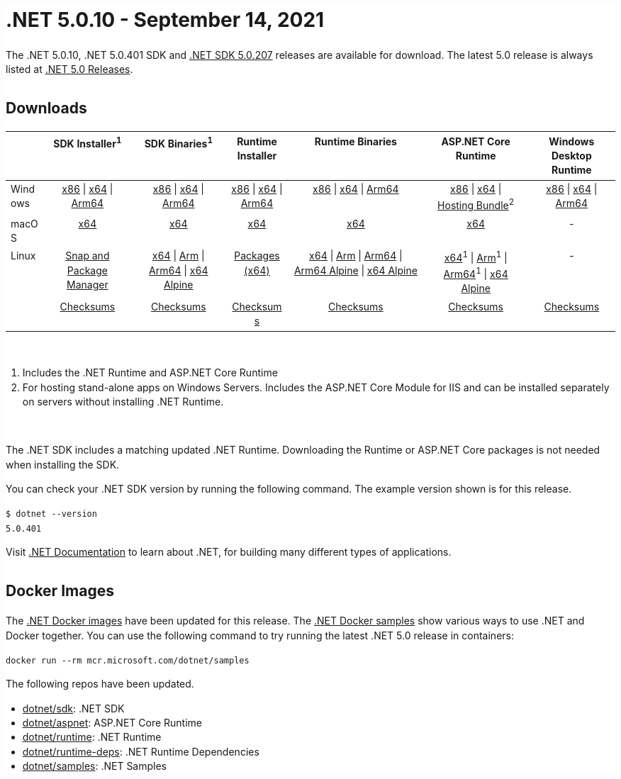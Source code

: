 # .NET 5.0.10 - September 14, 2021

The .NET 5.0.10, .NET 5.0.401 SDK  and [.NET SDK 5.0.207](5.0.207.md) releases are available for download. The latest 5.0 release is always listed at [.NET 5.0 Releases](../README.md).


## Downloads

|           | SDK Installer<sup>1</sup>                        | SDK Binaries<sup>1</sup>                 | Runtime Installer                                        | Runtime Binaries                                 | ASP.NET Core Runtime           |Windows Desktop Runtime          |
| --------- | :------------------------------------------:     | :----------------------:                 | :---------------------------:                            | :-------------------------:                      | :-----------------:            | :-----------------:            |
| Windows   | [x86][dotnet-sdk-win-x86.exe] \| [x64][dotnet-sdk-win-x64.exe] \| [Arm64][dotnet-sdk-win-arm64.exe] | [x86][dotnet-sdk-win-x86.zip] \| [x64][dotnet-sdk-win-x64.zip] \|  [Arm64][dotnet-sdk-win-arm64.zip] | [x86][dotnet-runtime-win-x86.exe] \| [x64][dotnet-runtime-win-x64.exe] \| [Arm64][dotnet-runtime-win-arm64.exe] | [x86][dotnet-runtime-win-x86.zip] \| [x64][dotnet-runtime-win-x64.zip] \| [Arm64][dotnet-runtime-win-arm64.zip] | [x86][aspnetcore-runtime-win-x86.exe] \| [x64][aspnetcore-runtime-win-x64.exe] \|<br> [Hosting Bundle][dotnet-hosting-win.exe]<sup>2</sup> | [x86][windowsdesktop-runtime-win-x86.exe] \| [x64][windowsdesktop-runtime-win-x64.exe] \| [Arm64][windowsdesktop-runtime-win-arm64.exe] |
| macOS     | [x64][dotnet-sdk-osx-x64.pkg]  | [x64][dotnet-sdk-osx-x64.tar.gz]     | [x64][dotnet-runtime-osx-x64.pkg] | [x64][dotnet-runtime-osx-x64.tar.gz] | [x64][aspnetcore-runtime-osx-x64.tar.gz] | - |<sup>1</sup>
| Linux     |  [Snap and Package Manager](../install-linux.md)  | [x64][dotnet-sdk-linux-x64.tar.gz] \| [Arm][dotnet-sdk-linux-arm.tar.gz] \| [Arm64][dotnet-sdk-linux-arm64.tar.gz] \| [x64 Alpine][dotnet-sdk-linux-musl-x64.tar.gz] | [Packages (x64)][linux-packages] | [x64][dotnet-runtime-linux-x64.tar.gz] \| [Arm][dotnet-runtime-linux-arm.tar.gz] \| [Arm64][dotnet-runtime-linux-arm64.tar.gz] \| [Arm64 Alpine][dotnet-runtime-linux-musl-arm64.tar.gz] \| [x64 Alpine][dotnet-runtime-linux-musl-x64.tar.gz] | [x64][aspnetcore-runtime-linux-x64.tar.gz]<sup>1</sup>  \| [Arm][aspnetcore-runtime-linux-arm.tar.gz]<sup>1</sup> \| [Arm64][aspnetcore-runtime-linux-arm64.tar.gz]<sup>1</sup> \| [x64 Alpine][aspnetcore-runtime-linux-musl-x64.tar.gz] | - | <sup>1</sup> |
|  | [Checksums][checksums-sdk]                             | [Checksums][checksums-sdk]                                      | [Checksums][checksums-runtime]                             | [Checksums][checksums-runtime]  | [Checksums][checksums-runtime]  | [Checksums][checksums-runtime]

</br>

1. Includes the .NET Runtime and ASP.NET Core Runtime
2. For hosting stand-alone apps on Windows Servers. Includes the ASP.NET Core Module for IIS and can be installed separately on servers without installing .NET Runtime.

</br>

The .NET SDK includes a matching updated .NET Runtime. Downloading the Runtime or ASP.NET Core packages is not needed when installing the SDK.

You can check your .NET SDK version by running the following command. The example version shown is for this release.

```console
$ dotnet --version
5.0.401
```
Visit [.NET Documentation](https://docs.microsoft.com/dotnet/core/) to learn about .NET, for building many different types of applications.

## Docker Images

The [.NET Docker images](https://hub.docker.com/_/microsoft-dotnet) have been updated for this release. The [.NET Docker samples](https://github.com/dotnet/dotnet-docker/blob/main/samples/README.md) show various ways to use .NET and Docker together. You can use the following command to try running the latest .NET 5.0 release in containers:

```console
docker run --rm mcr.microsoft.com/dotnet/samples
```

The following repos have been updated.

* [dotnet/sdk](https://hub.docker.com/_/microsoft-dotnet-sdk/): .NET SDK
* [dotnet/aspnet](https://hub.docker.com/_/microsoft-dotnet-aspnet/): ASP.NET Core Runtime
* [dotnet/runtime](https://hub.docker.com/_/microsoft-dotnet-runtime/): .NET Runtime
* [dotnet/runtime-deps](https://hub.docker.com/_/microsoft-dotnet-runtime-deps/): .NET Runtime Dependencies
* [dotnet/samples](https://hub.docker.com/_/microsoft-dotnet-samples/): .NET Samples


[blob-runtime]: https://dotnetcli.blob.core.windows.net/dotnet/Runtime/
[blob-sdk]: https://dotnetcli.blob.core.windows.net/dotnet/Sdk/
[release-notes]: https://github.com/dotnet/core/blob/main/release-notes/5.0/preview/5.0.10.md
[checksums-runtime]: https://dotnetcli.blob.core.windows.net/dotnet/checksums/5.0.10-sha.txt
[checksums-sdk]: https://dotnetcli.blob.core.windows.net/dotnet/checksums/5.0.10-sha.txt
[linux-install]: https://docs.microsoft.com/dotnet/core/install/linux
[linux-setup]: https://github.com/dotnet/core/blob/main/Documentation/linux-setup.md
[dotnet-blog]:  https://devblogs.microsoft.com/dotnet/september-2021-updates/
[sdk_bugs]: https://github.com/dotnet/sdk/issues?q=is%3Aissue+is%3Aclosed+milestone%3A5.0.10xx+is%3Aclosed
[linux-packages]: ../install-linux.md
[//]: # ( Runtime 5.0.10)
[dotnet-runtime-linux-arm.tar.gz]: https://download.visualstudio.microsoft.com/download/pr/142ca547-55c2-4b0e-946c-dc30c555fc50/b26a3a9218f49a913c749dc6eb493ab9/dotnet-runtime-5.0.10-linux-arm.tar.gz
[dotnet-runtime-linux-arm64.tar.gz]: https://download.visualstudio.microsoft.com/download/pr/99d1c6f0-ab17-42aa-834b-a54aa112bd3f/fdb07756e0ba625a60697f208950817e/dotnet-runtime-5.0.10-linux-arm64.tar.gz
[dotnet-runtime-linux-musl-arm.tar.gz]: https://download.visualstudio.microsoft.com/download/pr/c2f1bce6-0d63-48a0-82f0-cb72982e2dc1/21770b33bea847a4c7d6c53ff814d666/dotnet-runtime-5.0.10-linux-musl-arm.tar.gz
[dotnet-runtime-linux-musl-arm64.tar.gz]: https://download.visualstudio.microsoft.com/download/pr/0f1511ac-61e2-40e5-8030-7493c1b0a4b2/f405a7bac235b73fd544ab492641187a/dotnet-runtime-5.0.10-linux-musl-arm64.tar.gz
[dotnet-runtime-linux-musl-x64.tar.gz]: https://download.visualstudio.microsoft.com/download/pr/6f1e3cb9-cdf2-4adc-bcc3-31cd52481b08/ffb85bc6b87dc70765de2f66e061be1a/dotnet-runtime-5.0.10-linux-musl-x64.tar.gz
[dotnet-runtime-linux-x64.tar.gz]: https://download.visualstudio.microsoft.com/download/pr/4bb93b65-658d-4c6c-b4e2-32ec2a3d8aa6/ca3a11e65bcbc6dbb30330a54fcc1059/dotnet-runtime-5.0.10-linux-x64.tar.gz
[dotnet-runtime-osx-x64.pkg]: https://download.visualstudio.microsoft.com/download/pr/0a1577a6-a7f1-4da0-ae64-9003ff8badb5/3b3a9291a0bdcb5591afab9e842272db/dotnet-runtime-5.0.10-osx-x64.pkg
[dotnet-runtime-osx-x64.tar.gz]: https://download.visualstudio.microsoft.com/download/pr/7358d713-f1f5-40c3-877d-1181bad92414/0a92ccada1f5ec96b99458def5ea354e/dotnet-runtime-5.0.10-osx-x64.tar.gz
[dotnet-runtime-win-arm64.exe]: https://download.visualstudio.microsoft.com/download/pr/b3a90bf5-65ed-4941-8429-5af6f0498510/700f817199c527d68f9348cbf87840e3/dotnet-runtime-5.0.10-win-arm64.exe
[dotnet-runtime-win-arm64.zip]: https://download.visualstudio.microsoft.com/download/pr/75aa56a0-41af-471b-8f52-10effacf4a57/dfab419662069806eab1d8e0df11890d/dotnet-runtime-5.0.10-win-arm64.zip
[dotnet-runtime-win-x64.exe]: https://download.visualstudio.microsoft.com/download/pr/9f93e474-1bad-4c66-8445-57a2ef6983d6/b49e4837fc4851a0c85da41d70495c13/dotnet-runtime-5.0.10-win-x64.exe
[dotnet-runtime-win-x64.zip]: https://download.visualstudio.microsoft.com/download/pr/e285f4d2-03b3-44b3-960c-4897d24b36a6/3e2458ba37e913aad84394253c0a50da/dotnet-runtime-5.0.10-win-x64.zip
[dotnet-runtime-win-x86.exe]: https://download.visualstudio.microsoft.com/download/pr/c28d0535-cb4c-45f7-a709-7fe5ead90735/a266d0f95f4fe11e2da4afd7b5353009/dotnet-runtime-5.0.10-win-x86.exe
[dotnet-runtime-win-x86.zip]: https://download.visualstudio.microsoft.com/download/pr/95a92e1e-b378-4427-9830-8d5acaffeec4/27e8325097b16ff5b8e9846b7a289cc3/dotnet-runtime-5.0.10-win-x86.zip
[//]: # ( WindowsDesktop 5.0.10)
[windowsdesktop-runtime-win-arm64.exe]: https://download.visualstudio.microsoft.com/download/pr/20b2a5e9-2a9d-4856-be13-198b58121829/7d46975c9facb1e185d9b26b690f4f23/windowsdesktop-runtime-5.0.10-win-arm64.exe
[windowsdesktop-runtime-win-x64.exe]: https://download.visualstudio.microsoft.com/download/pr/78fa839b-2d86-4ece-9d97-5b9fe6fb66fa/10d406c0d247470daa80691d3b3460a6/windowsdesktop-runtime-5.0.10-win-x64.exe
[windowsdesktop-runtime-win-x86.exe]: https://download.visualstudio.microsoft.com/download/pr/7ed142ef-5738-4eea-bdd3-9210c5dd4973/ce3d680c487b178a828c5c3edd9ec685/windowsdesktop-runtime-5.0.10-win-x86.exe
[//]: # ( ASP 5.0.10)
[aspnetcore-runtime-linux-arm.tar.gz]: https://download.visualstudio.microsoft.com/download/pr/7155f514-7899-4fc8-98ea-9f08f75b5523/348df0133f0ba0b81f5f984d6c55b748/aspnetcore-runtime-5.0.10-linux-arm.tar.gz
[aspnetcore-runtime-linux-arm64.tar.gz]: https://download.visualstudio.microsoft.com/download/pr/2ce6cf91-6aff-4565-87df-d20212418009/e3a924fa1192637dcd7379c1109e14e0/aspnetcore-runtime-5.0.10-linux-arm64.tar.gz
[aspnetcore-runtime-linux-musl-arm.tar.gz]: https://download.visualstudio.microsoft.com/download/pr/89fcfe21-7239-483c-bcfb-61057afec532/63a73333fbb69159ade943f104cfc363/aspnetcore-runtime-5.0.10-linux-musl-arm.tar.gz
[aspnetcore-runtime-linux-musl-arm64.tar.gz]: https://download.visualstudio.microsoft.com/download/pr/5dc73750-ff87-4882-85aa-fed91b5cdaf7/4741c00ddbe1cc4c17e29878c0cd2aa5/aspnetcore-runtime-5.0.10-linux-musl-arm64.tar.gz
[aspnetcore-runtime-linux-musl-x64.tar.gz]: https://download.visualstudio.microsoft.com/download/pr/a256de3f-b516-437f-a480-d66499a84aad/0fe47b7f0eee95bfaa5c6515ae0dd893/aspnetcore-runtime-5.0.10-linux-musl-x64.tar.gz
[aspnetcore-runtime-linux-x64.tar.gz]: https://download.visualstudio.microsoft.com/download/pr/20984ce7-f18d-414a-9a16-bf05cd0cc7a1/ca5ab821884e7e3b3b4febf9f7a4b50e/aspnetcore-runtime-5.0.10-linux-x64.tar.gz
[aspnetcore-runtime-osx-x64.tar.gz]: https://download.visualstudio.microsoft.com/download/pr/fd84e4c7-8267-4b4e-843e-f25a01dfbe15/1191a8b6422be4390b47cef54fba8790/aspnetcore-runtime-5.0.10-osx-x64.tar.gz
[aspnetcore-runtime-win-arm64.zip]: https://download.visualstudio.microsoft.com/download/pr/ab961f8e-14c4-41ce-af2f-864fb8aa83ff/86f460a0c4c2071d9c4307f9b56d92c1/aspnetcore-runtime-5.0.10-win-arm64.zip
[aspnetcore-runtime-win-x64.exe]: https://download.visualstudio.microsoft.com/download/pr/69a4b292-6680-46b6-a067-eaf5b4a7ed1e/a14fa32031441812288c113bee953c8d/aspnetcore-runtime-5.0.10-win-x64.exe
[aspnetcore-runtime-win-x64.zip]: https://download.visualstudio.microsoft.com/download/pr/0db94a33-1682-4f52-b935-cb4c28c11b6b/74528bafc65548a82a9ece361d8a8262/aspnetcore-runtime-5.0.10-win-x64.zip
[aspnetcore-runtime-win-x86.exe]: https://download.visualstudio.microsoft.com/download/pr/1ddcc549-d626-4cda-bf0d-0b9f5571db0c/14dfffdcb7cd11f7001fccf6a4a54de2/aspnetcore-runtime-5.0.10-win-x86.exe
[aspnetcore-runtime-win-x86.zip]: https://download.visualstudio.microsoft.com/download/pr/65c29806-52ef-4f27-8dc2-20fbd2275638/5ea07dd6d765f21f19caf58153a64b56/aspnetcore-runtime-5.0.10-win-x86.zip
[dotnet-hosting-win.exe]: https://download.visualstudio.microsoft.com/download/pr/a0da9621-68f0-439a-b617-4697ee0669e3/38eb4aa6e879b9f06b73599ea2e1535f/dotnet-hosting-5.0.10-win.exe
[//]: # ( SDK 5.0.401)
[dotnet-sdk-linux-arm.tar.gz]: https://download.visualstudio.microsoft.com/download/pr/ce3cef63-ade6-4209-80f0-ac2815c5b282/e4a8b52aacf74d2a7d6d1cf5b9dca438/dotnet-sdk-5.0.401-linux-arm.tar.gz
[dotnet-sdk-linux-arm64.tar.gz]: https://download.visualstudio.microsoft.com/download/pr/3795feca-e61d-4339-86a7-5e95aca2ad87/74300efb89e6664122f1f48c2beff734/dotnet-sdk-5.0.401-linux-arm64.tar.gz
[dotnet-sdk-linux-musl-arm.tar.gz]: https://download.visualstudio.microsoft.com/download/pr/78968187-5707-4b05-850a-00f914fc4a23/8d0abf2a642d7a7d2d66bf63522bf041/dotnet-sdk-5.0.401-linux-musl-arm.tar.gz
[dotnet-sdk-linux-musl-arm64.tar.gz]: https://download.visualstudio.microsoft.com/download/pr/01506271-784b-4865-a330-cfb0ff2735e4/7579379d352525b933b1270ae337fa97/dotnet-sdk-5.0.401-linux-musl-arm64.tar.gz
[dotnet-sdk-linux-musl-x64.tar.gz]: https://download.visualstudio.microsoft.com/download/pr/a80a3834-c8a1-4012-b7d9-a3a5a1e4ba30/29e11d1acb7595d79ce48a5f1fb33c82/dotnet-sdk-5.0.401-linux-musl-x64.tar.gz
[dotnet-sdk-linux-x64.tar.gz]: https://download.visualstudio.microsoft.com/download/pr/5972698f-ba44-4664-9c50-bdc69ca70fb7/1cf7d94425d8dd4d5789dfa978d61475/dotnet-sdk-5.0.401-linux-x64.tar.gz
[dotnet-sdk-linux-x64.zip]: https://download.visualstudio.microsoft.com/download/pr/01319962-2062-4c49-a28c-70b3748eba28/245475bc51c8b2f85d9b983ca56bb9f9/dotnet-sdk-5.0.401-linux-x64.zip
[dotnet-sdk-osx-x64.pkg]: https://download.visualstudio.microsoft.com/download/pr/846d5680-b804-4903-8d8d-255804bcfaeb/436101afc96998f75efb452f5ded3c1a/dotnet-sdk-5.0.401-osx-x64.pkg
[dotnet-sdk-osx-x64.tar.gz]: https://download.visualstudio.microsoft.com/download/pr/7fe7149d-feaa-44c6-8a7e-a9cfc42b461f/93fdf8bbf05fc293a05abad93c717897/dotnet-sdk-5.0.401-osx-x64.tar.gz
[dotnet-sdk-win-arm64.exe]: https://download.visualstudio.microsoft.com/download/pr/96749964-676b-4737-a84d-2ef787f90137/9ea15b5a45c03b81002640f07fd0e8e0/dotnet-sdk-5.0.401-win-arm64.exe
[dotnet-sdk-win-arm64.zip]: https://download.visualstudio.microsoft.com/download/pr/06e2d84d-963f-448a-bea4-c3f6c4145238/a9d0f10dffeba1e3a57916bf9b75ffa1/dotnet-sdk-5.0.401-win-arm64.zip
[dotnet-sdk-win-x64.exe]: https://download.visualstudio.microsoft.com/download/pr/aa5eedba-8906-4e2b-96f8-1b4f06187460/e6757becd35f67b0897bcdda44baec93/dotnet-sdk-5.0.401-win-x64.exe
[dotnet-sdk-win-x64.zip]: https://download.visualstudio.microsoft.com/download/pr/7bb2b576-f96c-465d-80bf-0a3956e75f4c/4ba1f2657ac6eb4b725284028c4f8707/dotnet-sdk-5.0.401-win-x64.zip
[dotnet-sdk-win-x86.exe]: https://download.visualstudio.microsoft.com/download/pr/98bdadc3-4512-4bc8-b3c7-1a0fb4fd633b/4278eeba61b580022fbb5eeaa5110cdb/dotnet-sdk-5.0.401-win-x86.exe
[dotnet-sdk-win-x86.zip]: https://download.visualstudio.microsoft.com/download/pr/29a26d1c-d339-46ac-8498-1e8b47b5a019/519e114dd058dc59bbb4cd129348abbf/dotnet-sdk-5.0.401-win-x86.zip
